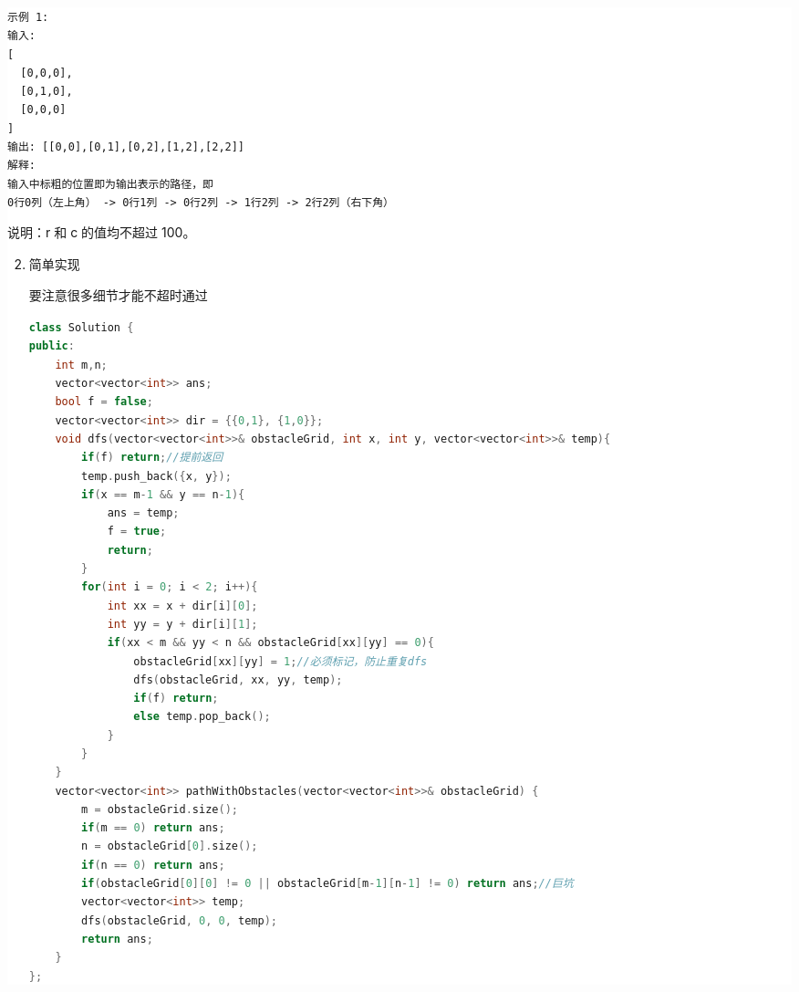    ```
   示例 1:
   输入:
   [
     [0,0,0],
     [0,1,0],
     [0,0,0]
   ]
   输出: [[0,0],[0,1],[0,2],[1,2],[2,2]]
   解释: 
   输入中标粗的位置即为输出表示的路径，即
   0行0列（左上角） -> 0行1列 -> 0行2列 -> 1行2列 -> 2行2列（右下角）
   ```

   说明：r 和 c 的值均不超过 100。

2. 简单实现

   要注意很多细节才能不超时通过

   ```c++
   class Solution {
   public:
       int m,n;
       vector<vector<int>> ans;
       bool f = false;
       vector<vector<int>> dir = {{0,1}, {1,0}};
       void dfs(vector<vector<int>>& obstacleGrid, int x, int y, vector<vector<int>>& temp){
           if(f) return;//提前返回
           temp.push_back({x, y});
           if(x == m-1 && y == n-1){
               ans = temp;
               f = true;
               return;
           }
           for(int i = 0; i < 2; i++){
               int xx = x + dir[i][0];
               int yy = y + dir[i][1];
               if(xx < m && yy < n && obstacleGrid[xx][yy] == 0){
                   obstacleGrid[xx][yy] = 1;//必须标记，防止重复dfs
                   dfs(obstacleGrid, xx, yy, temp);
                   if(f) return;
                   else temp.pop_back();
               }
           }
       }
       vector<vector<int>> pathWithObstacles(vector<vector<int>>& obstacleGrid) {
           m = obstacleGrid.size();
           if(m == 0) return ans;
           n = obstacleGrid[0].size();
           if(n == 0) return ans;
           if(obstacleGrid[0][0] != 0 || obstacleGrid[m-1][n-1] != 0) return ans;//巨坑
           vector<vector<int>> temp;
           dfs(obstacleGrid, 0, 0, temp);
           return ans;
       }
   };
   ```
